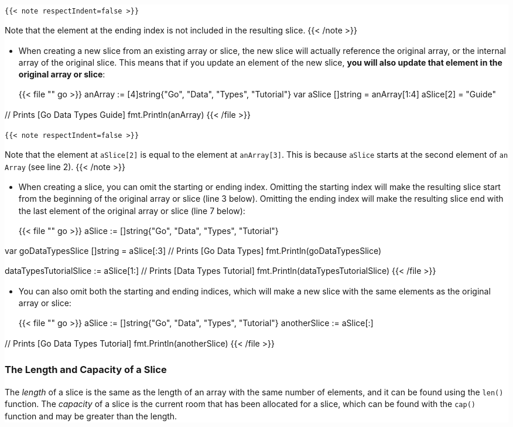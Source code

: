     {{< note respectIndent=false >}}
Note that the element at the ending index is not included in the resulting slice.
{{< /note >}}

-   When creating a new slice from an existing array or slice, the new slice will actually reference the original array, or the internal array of the original slice. This means that if you update an element of the new slice, **you will also update that element in the original array or slice**:

    {{< file "" go >}}
anArray := [4]string{"Go", "Data", "Types", "Tutorial"}
var aSlice []string = anArray[1:4]
aSlice[2] = "Guide"

// Prints [Go Data Types Guide]
fmt.Println(anArray)
{{< /file >}}

    {{< note respectIndent=false >}}
Note that the element at `aSlice[2]` is equal to the element at `anArray[3]`. This is because `aSlice` starts at the second element of `anArray` (see line 2).
{{< /note >}}

-   When creating a slice, you can omit the starting or ending index. Omitting the starting index will make the resulting slice start from the beginning of the original array or slice (line 3 below). Omitting the ending index will make the resulting slice end with the last element of the original array or slice (line 7 below):

    {{< file "" go >}}
aSlice := []string{"Go", "Data", "Types", "Tutorial"}

var goDataTypesSlice []string = aSlice[:3]
// Prints [Go Data Types]
fmt.Println(goDataTypesSlice)

dataTypesTutorialSlice := aSlice[1:]
// Prints [Data Types Tutorial]
fmt.Println(dataTypesTutorialSlice)
{{< /file >}}

-   You can also omit both the starting and ending indices, which will make a new slice with the same elements as the original array or slice:

    {{< file "" go >}}
aSlice := []string{"Go", "Data", "Types", "Tutorial"}
anotherSlice := aSlice[:]

// Prints [Go Data Types Tutorial]
fmt.Println(anotherSlice)
{{< /file >}}


### The Length and Capacity of a Slice

The *length* of a slice is the same as the length of an array with the same number of elements, and it can be found using the `len()` function. The *capacity* of a slice is the current room that has been allocated for a slice, which can be found with the `cap()` function and may be greater than the length.
